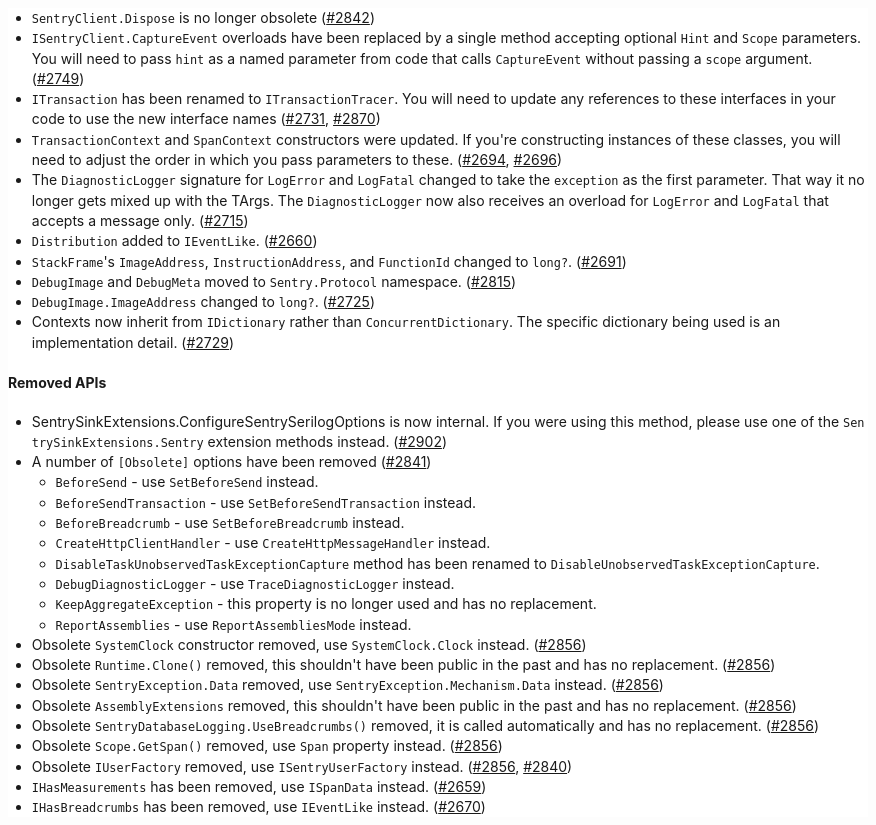 - `SentryClient.Dispose` is no longer obsolete ([#2842](https://github.com/getsentry/sentry-dotnet/pull/2842))
- `ISentryClient.CaptureEvent` overloads have been replaced by a single method accepting optional `Hint` and `Scope` parameters. You will need to pass `hint` as a named parameter from code that calls `CaptureEvent` without passing a `scope` argument. ([#2749](https://github.com/getsentry/sentry-dotnet/pull/2749))
- `ITransaction` has been renamed to `ITransactionTracer`. You will need to update any references to these interfaces in your code to use the new interface names ([#2731](https://github.com/getsentry/sentry-dotnet/pull/2731), [#2870](https://github.com/getsentry/sentry-dotnet/pull/2870))
- `TransactionContext` and `SpanContext` constructors were updated. If you're constructing instances of these classes, you will need to adjust the order in which you pass parameters to these. ([#2694](https://github.com/getsentry/sentry-dotnet/pull/2694), [#2696](https://github.com/getsentry/sentry-dotnet/pull/2696))
- The `DiagnosticLogger` signature for `LogError` and `LogFatal` changed to take the `exception` as the first parameter. That way it no longer gets mixed up with the TArgs. The `DiagnosticLogger` now also receives an overload for `LogError` and `LogFatal` that accepts a message only. ([#2715](https://github.com/getsentry/sentry-dotnet/pull/2715))
- `Distribution` added to `IEventLike`. ([#2660](https://github.com/getsentry/sentry-dotnet/pull/2660))
- `StackFrame`'s `ImageAddress`, `InstructionAddress`, and `FunctionId` changed to `long?`. ([#2691](https://github.com/getsentry/sentry-dotnet/pull/2691))
- `DebugImage` and `DebugMeta` moved to `Sentry.Protocol` namespace. ([#2815](https://github.com/getsentry/sentry-dotnet/pull/2815))
- `DebugImage.ImageAddress` changed to `long?`. ([#2725](https://github.com/getsentry/sentry-dotnet/pull/2725))
- Contexts now inherit from `IDictionary` rather than `ConcurrentDictionary`. The specific dictionary being used is an implementation detail. ([#2729](https://github.com/getsentry/sentry-dotnet/pull/2729))

#### Removed APIs

- SentrySinkExtensions.ConfigureSentrySerilogOptions is now internal. If you were using this method, please use one of the `SentrySinkExtensions.Sentry` extension methods instead. ([#2902](https://github.com/getsentry/sentry-dotnet/pull/2902))
- A number of `[Obsolete]` options have been removed ([#2841](https://github.com/getsentry/sentry-dotnet/pull/2841))
  - `BeforeSend` - use `SetBeforeSend` instead.
  - `BeforeSendTransaction` - use `SetBeforeSendTransaction` instead.
  - `BeforeBreadcrumb` - use `SetBeforeBreadcrumb` instead.
  - `CreateHttpClientHandler` - use `CreateHttpMessageHandler` instead.
  - `DisableTaskUnobservedTaskExceptionCapture` method has been renamed to `DisableUnobservedTaskExceptionCapture`.
  - `DebugDiagnosticLogger` - use `TraceDiagnosticLogger` instead.
  - `KeepAggregateException` - this property is no longer used and has no replacement.  
  - `ReportAssemblies` - use `ReportAssembliesMode` instead.
- Obsolete `SystemClock` constructor removed, use `SystemClock.Clock` instead. ([#2856](https://github.com/getsentry/sentry-dotnet/pull/2856))
- Obsolete `Runtime.Clone()` removed, this shouldn't have been public in the past and has no replacement. ([#2856](https://github.com/getsentry/sentry-dotnet/pull/2856))
- Obsolete `SentryException.Data` removed, use `SentryException.Mechanism.Data` instead. ([#2856](https://github.com/getsentry/sentry-dotnet/pull/2856))
- Obsolete `AssemblyExtensions` removed, this shouldn't have been public in the past and has no replacement. ([#2856](https://github.com/getsentry/sentry-dotnet/pull/2856))
- Obsolete `SentryDatabaseLogging.UseBreadcrumbs()` removed, it is called automatically and has no replacement. ([#2856](https://github.com/getsentry/sentry-dotnet/pull/2856))
- Obsolete `Scope.GetSpan()` removed, use `Span` property instead. ([#2856](https://github.com/getsentry/sentry-dotnet/pull/2856))
- Obsolete `IUserFactory` removed, use `ISentryUserFactory` instead. ([#2856](https://github.com/getsentry/sentry-dotnet/pull/2856), [#2840](https://github.com/getsentry/sentry-dotnet/pull/2840))
- `IHasMeasurements` has been removed, use `ISpanData` instead. ([#2659](https://github.com/getsentry/sentry-dotnet/pull/2659))
- `IHasBreadcrumbs` has been removed, use `IEventLike` instead. ([#2670](https://github.com/getsentry/sentry-dotnet/pull/2670))